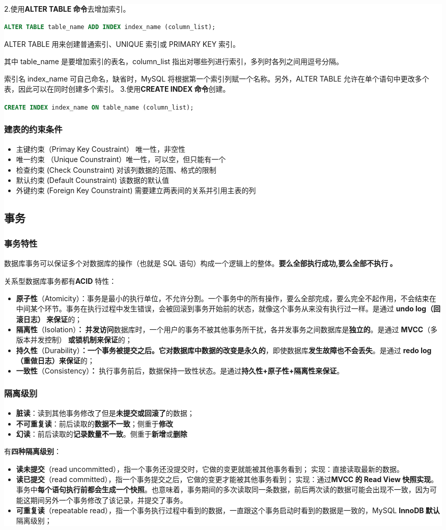 2.使用**ALTER TABLE 命令**去增加索引。

```sql
ALTER TABLE table_name ADD INDEX index_name (column_list);
```

ALTER TABLE 用来创建普通索引、UNIQUE 索引或 PRIMARY KEY 索引。

其中 table_name 是要增加索引的表名，column_list 指出对哪些列进行索引，多列时各列之间用逗号分隔。

索引名 index_name 可自己命名，缺省时，MySQL 将根据第一个索引列赋一个名称。另外，ALTER TABLE 允许在单个语句中更改多个表，因此可以在同时创建多个索引。 3.使用**CREATE INDEX 命令**创建。

```sql
CREATE INDEX index_name ON table_name (column_list);
```

### 建表的约束条件

- 主键约束（Primay Key Coustraint） 唯一性，非空性
- 唯一约束 （Unique Counstraint）唯一性，可以空，但只能有一个
- 检查约束 (Check Counstraint) 对该列数据的范围、格式的限制
- 默认约束 (Default Counstraint) 该数据的默认值
- 外键约束 (Foreign Key Counstraint) 需要建立两表间的关系并引用主表的列

## 事务

### 事务特性

数据库事务可以保证多个对数据库的操作（也就是 SQL 语句）构成一个逻辑上的整体。**要么全部执行成功,要么全部不执行 。**

关系型数据库事务都有**ACID** 特性：

- **原子性**（Atomicity）：事务是最小的执行单位，不允许分割。一个事务中的所有操作，要么全部完成，要么完全不起作用，不会结束在中间某个环节。事务在执行过程中发生错误，会被回滚到事务开始前的状态，就像这个事务从来没有执行过一样。是通过 **undo log（回滚日志） 来保证**的；
- **隔离性**（Isolation）**： ​ 并发访问**数据库时，一个用户的事务不被其他事务所干扰，各并发事务之间数据库是**独立的**。是通过 **MVCC**（多版本并发控制） **或锁机制来保证**的；
- **持久性**（Durability）**： ​**一个事务被提交之后。它对数据库中数据的改变是**永久的**，即使数据库**发生故障也不会丢失**。是通过 **redo log （重做日志）来保证**的；
- **一致性**（Consistency）**：** 执行事务前后，数据保持一致性状态。是通过**持久性+原子性+隔离性来保证**。

### 隔离级别

- **脏读**：读到其他事务修改了但是**未提交或回滚了**的数据；
- **不可重复读**：前后读取的**数据不一致**；侧重于**修改**
- **幻读**：前后读取的**记录数量不一致**。侧重于**新增**或**删除**

有**四种隔离级别**：

- **读未提交**（read uncommitted），指一个事务还没提交时，它做的变更就能被其他事务看到；
  实现：直接读取最新的数据。
- **读已提交**（read committed），指一个事务提交之后，它做的变更才能被其他事务看到；
  实现：通过**MVCC 的 Read View 快照实现**。事务中**每个语句执行前都会生成一个快照**。也意味着，事务期间的多次读取同一条数据，前后两次读的数据可能会出现不一致，因为可能这期间另外一个事务修改了该记录，并提交了事务。
- **可重复读**（repeatable read），指一个事务执行过程中看到的数据，一直跟这个事务启动时看到的数据是一致的，MySQL **InnoDB 默认**隔离级别；
